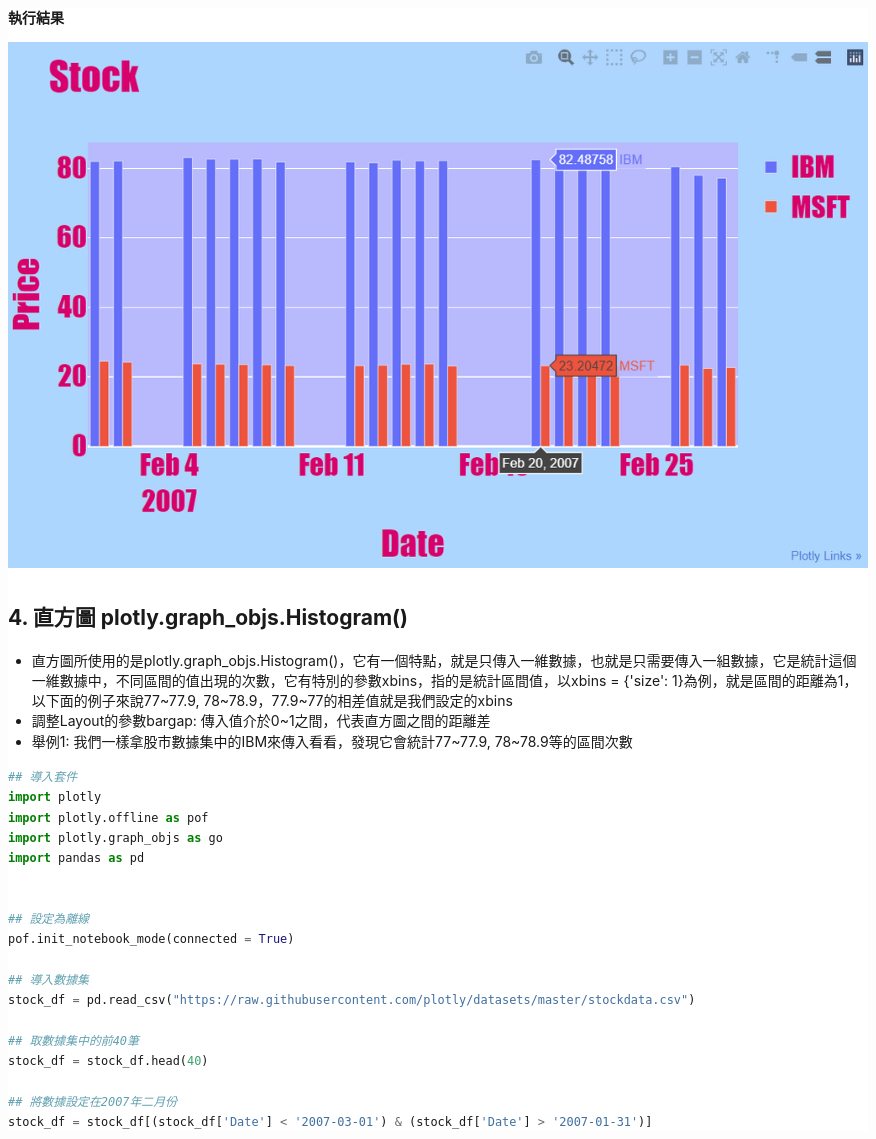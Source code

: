 **執行結果**

![3](images\3.PNG)









## 4. 直方圖 plotly.graph_objs.Histogram()



+ 直方圖所使用的是plotly.graph_objs.Histogram()，它有一個特點，就是只傳入一維數據，也就是只需要傳入一組數據，它是統計這個一維數據中，不同區間的值出現的次數，它有特別的參數xbins，指的是統計區間值，以xbins = {'size': 1}為例，就是區間的距離為1，以下面的例子來說77~77.9, 78~78.9，77.9~77的相差值就是我們設定的xbins
+ 調整Layout的參數bargap: 傳入值介於0~1之間，代表直方圖之間的距離差
+ 舉例1: 我們一樣拿股市數據集中的IBM來傳入看看，發現它會統計77~77.9, 78~78.9等的區間次數



```Python
## 導入套件
import plotly
import plotly.offline as pof
import plotly.graph_objs as go
import pandas as pd


## 設定為離線
pof.init_notebook_mode(connected = True)

## 導入數據集
stock_df = pd.read_csv("https://raw.githubusercontent.com/plotly/datasets/master/stockdata.csv")

## 取數據集中的前40筆
stock_df = stock_df.head(40)

## 將數據設定在2007年二月份
stock_df = stock_df[(stock_df['Date'] < '2007-03-01') & (stock_df['Date'] > '2007-01-31')]

```